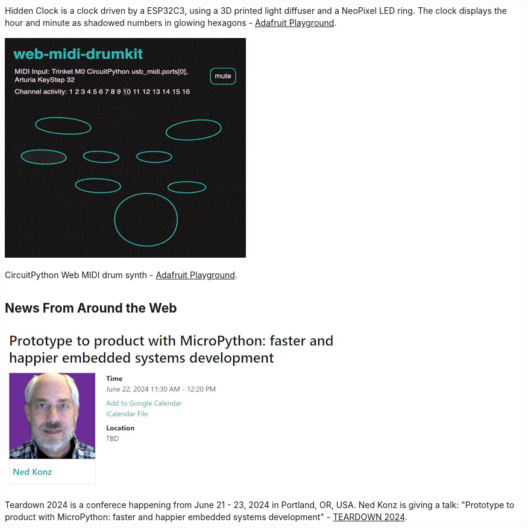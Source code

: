 Hidden Clock is a clock driven by a ESP32C3, using a 3D printed light diffuser and a NeoPixel LED ring. The clock displays the hour and minute as shadowed numbers in glowing hexagons - [Adafruit Playground](https://adafruit-playground.com/u/musingsole/pages/hidden-clock).

[![Web MIDI Drum Synth](../assets/20240617/20240617drum.gif)](https://adafruit-playground.com/u/SamBlenny/pages/web-midi-drum-synth)

CircuitPython Web MIDI drum synth - [Adafruit Playground](https://adafruit-playground.com/u/SamBlenny/pages/web-midi-drum-synth).

## News From Around the Web

[![TEARDOWN 2024 Talk](../assets/20240617/20240617talk.jpg)](https://www.crowdsupply.com/teardown/portland-2024/long-talk/prototype-to-product-with-micropython-faster-and-happier-embedded-systems-development?public=1)

Teardown 2024 is a conferece happening from June 21 - 23, 2024 in Portland, OR, USA. Ned Konz is giving a talk: "Prototype to product with MicroPython: faster and happier embedded systems development" - [TEARDOWN 2024](https://www.crowdsupply.com/teardown/portland-2024/long-talk/prototype-to-product-with-micropython-faster-and-happier-embedded-systems-development?public=1).
